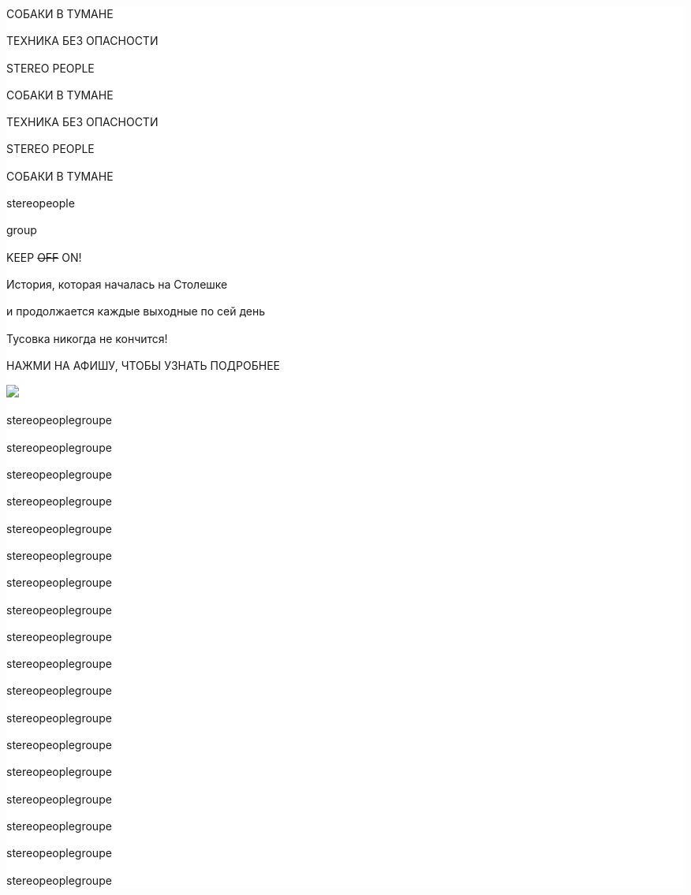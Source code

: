 СОБАКИ В ТУМАНЕ

ТЕХНИКА БЕЗ ОПАСНОСТИ

STEREO PEOPLE

СОБАКИ В ТУМАНЕ

ТЕХНИКА БЕЗ ОПАСНОСТИ

STEREO PEOPLE

СОБАКИ В ТУМАНЕ

stereopeople

group

KEEP ~~OFF~~ ON!

История, которая началась на Столешке

и продолжается каждые выходные по сей день

Тусовка никогда не кончится!

НАЖМИ НА АФИШУ, ЧТОБЫ УЗНАТЬ ПОДРОБНЕЕ

![](https://static3.tildacdn.com/tild6364-6536-4136-b037-323966663137/_.svg)

stereopeoplegroupe

stereopeoplegroupe

stereopeoplegroupe

stereopeoplegroupe

stereopeoplegroupe

stereopeoplegroupe

stereopeoplegroupe

stereopeoplegroupe

stereopeoplegroupe

stereopeoplegroupe

stereopeoplegroupe

stereopeoplegroupe

stereopeoplegroupe

stereopeoplegroupe

stereopeoplegroupe

stereopeoplegroupe

stereopeoplegroupe

stereopeoplegroupe
